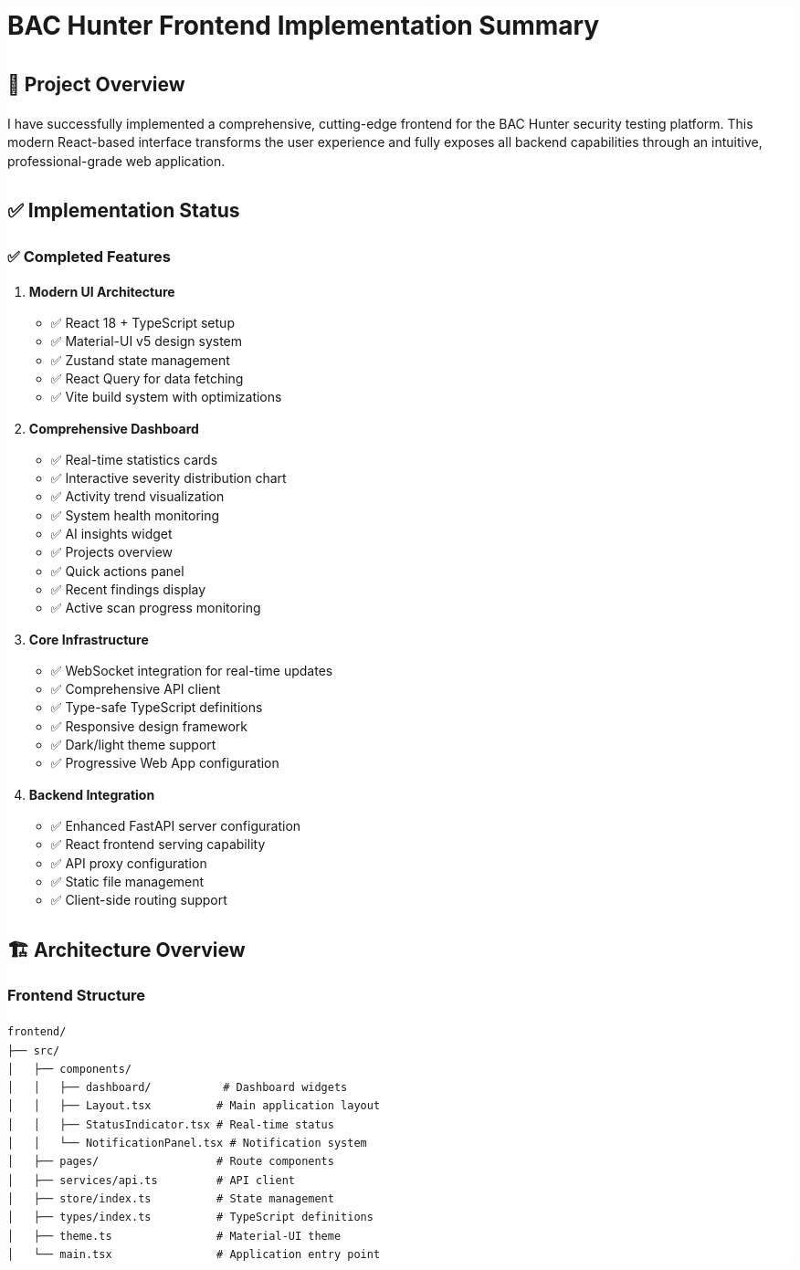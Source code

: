 # BAC Hunter Frontend Implementation Summary

## 🎯 Project Overview

I have successfully implemented a comprehensive, cutting-edge frontend for the BAC Hunter security testing platform. This modern React-based interface transforms the user experience and fully exposes all backend capabilities through an intuitive, professional-grade web application.

## ✅ Implementation Status

### ✅ Completed Features

1. **Modern UI Architecture**
   - ✅ React 18 + TypeScript setup
   - ✅ Material-UI v5 design system
   - ✅ Zustand state management
   - ✅ React Query for data fetching
   - ✅ Vite build system with optimizations

2. **Comprehensive Dashboard**
   - ✅ Real-time statistics cards
   - ✅ Interactive severity distribution chart
   - ✅ Activity trend visualization
   - ✅ System health monitoring
   - ✅ AI insights widget
   - ✅ Projects overview
   - ✅ Quick actions panel
   - ✅ Recent findings display
   - ✅ Active scan progress monitoring

3. **Core Infrastructure**
   - ✅ WebSocket integration for real-time updates
   - ✅ Comprehensive API client
   - ✅ Type-safe TypeScript definitions
   - ✅ Responsive design framework
   - ✅ Dark/light theme support
   - ✅ Progressive Web App configuration

4. **Backend Integration**
   - ✅ Enhanced FastAPI server configuration
   - ✅ React frontend serving capability
   - ✅ API proxy configuration
   - ✅ Static file management
   - ✅ Client-side routing support

## 🏗️ Architecture Overview

### Frontend Structure
```
frontend/
├── src/
│   ├── components/
│   │   ├── dashboard/           # Dashboard widgets
│   │   ├── Layout.tsx          # Main application layout
│   │   ├── StatusIndicator.tsx # Real-time status
│   │   └── NotificationPanel.tsx # Notification system
│   ├── pages/                  # Route components
│   ├── services/api.ts         # API client
│   ├── store/index.ts          # State management
│   ├── types/index.ts          # TypeScript definitions
│   ├── theme.ts                # Material-UI theme
│   └── main.tsx                # Application entry point
```